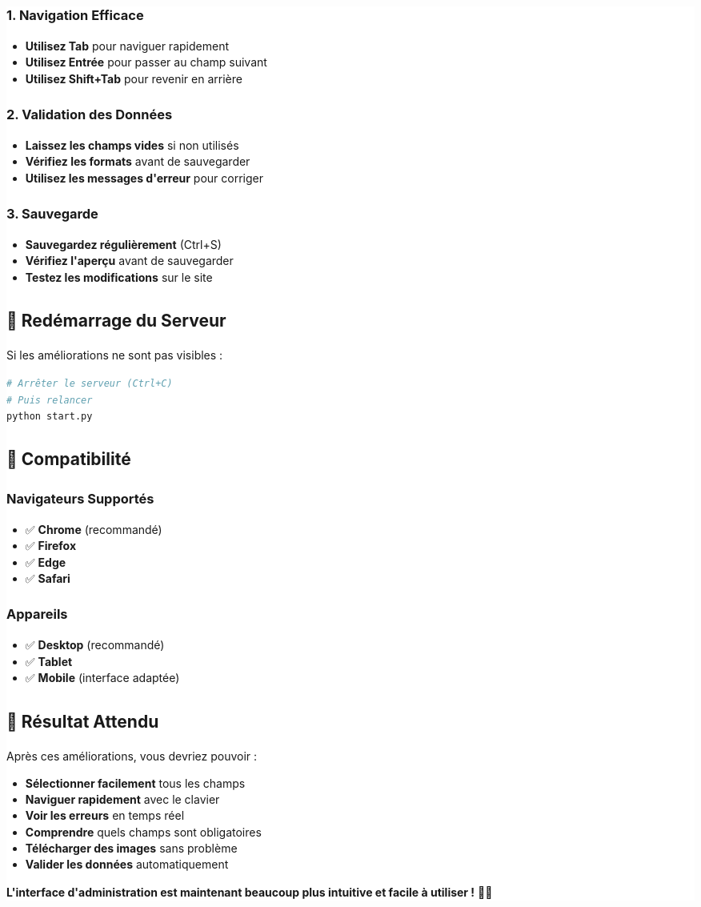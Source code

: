 ### **1. Navigation Efficace**
- **Utilisez Tab** pour naviguer rapidement
- **Utilisez Entrée** pour passer au champ suivant
- **Utilisez Shift+Tab** pour revenir en arrière

### **2. Validation des Données**
- **Laissez les champs vides** si non utilisés
- **Vérifiez les formats** avant de sauvegarder
- **Utilisez les messages d'erreur** pour corriger

### **3. Sauvegarde**
- **Sauvegardez régulièrement** (Ctrl+S)
- **Vérifiez l'aperçu** avant de sauvegarder
- **Testez les modifications** sur le site

## 🔄 **Redémarrage du Serveur**

Si les améliorations ne sont pas visibles :

```bash
# Arrêter le serveur (Ctrl+C)
# Puis relancer
python start.py
```

## 📱 **Compatibilité**

### **Navigateurs Supportés**
- ✅ **Chrome** (recommandé)
- ✅ **Firefox**
- ✅ **Edge**
- ✅ **Safari**

### **Appareils**
- ✅ **Desktop** (recommandé)
- ✅ **Tablet**
- ✅ **Mobile** (interface adaptée)

## 🎉 **Résultat Attendu**

Après ces améliorations, vous devriez pouvoir :

- **Sélectionner facilement** tous les champs
- **Naviguer rapidement** avec le clavier
- **Voir les erreurs** en temps réel
- **Comprendre** quels champs sont obligatoires
- **Télécharger des images** sans problème
- **Valider les données** automatiquement

**L'interface d'administration est maintenant beaucoup plus intuitive et facile à utiliser !** 🎉✨


